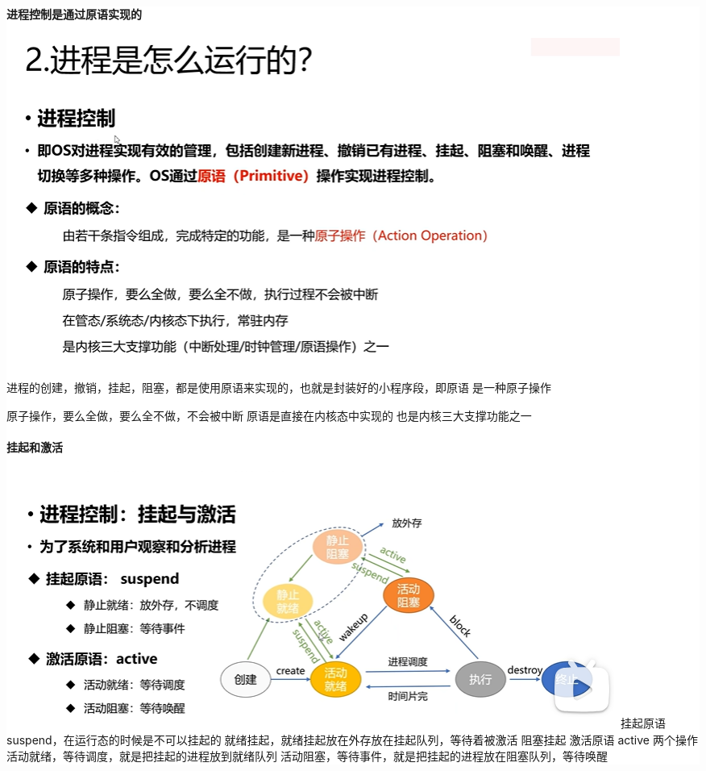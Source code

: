 #### 进程控制是通过原语实现的

![](images/20231225173121.png)

进程的创建，撤销，挂起，阻塞，都是使用原语来实现的，也就是封装好的小程序段，即原语
是一种原子操作

原子操作，要么全做，要么全不做，不会被中断
原语是直接在内核态中实现的
也是内核三大支撑功能之一

#### 挂起和激活

![](images/20231225175035.png)
挂起原语 suspend，在运行态的时候是不可以挂起的
就绪挂起，就绪挂起放在外存放在挂起队列，等待着被激活
阻塞挂起
激活原语 active
两个操作
活动就绪，等待调度，就是把挂起的进程放到就绪队列
活动阻塞，等待事件，就是把挂起的进程放在阻塞队列，等待唤醒
